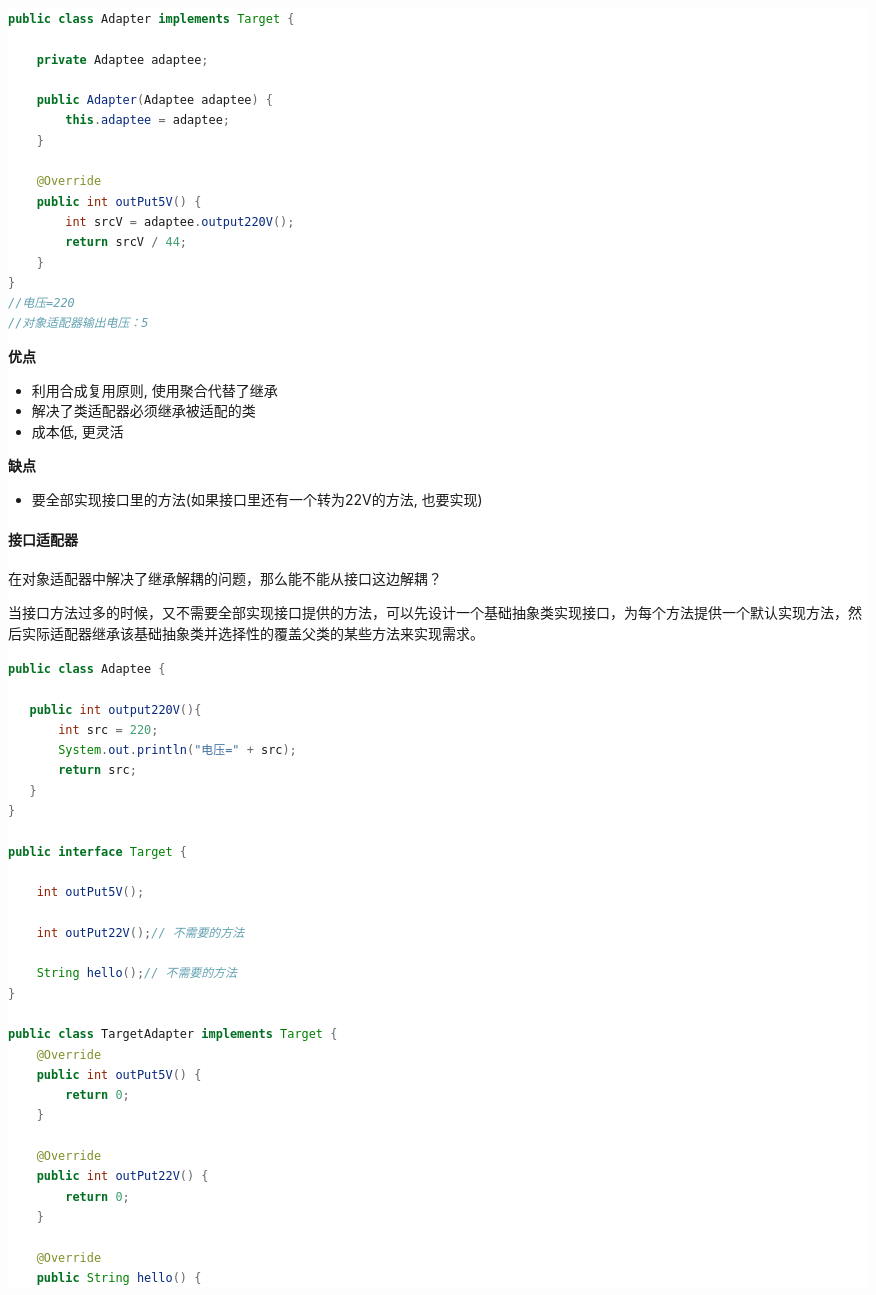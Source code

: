 ```java
public class Adapter implements Target {

    private Adaptee adaptee;

    public Adapter(Adaptee adaptee) {
        this.adaptee = adaptee;
    }

    @Override
    public int outPut5V() {
        int srcV = adaptee.output220V();
        return srcV / 44;
    }
}
//电压=220
//对象适配器输出电压：5
```

**优点**

- 利用合成复用原则, 使用聚合代替了继承
- 解决了类适配器必须继承被适配的类
- 成本低, 更灵活

**缺点**

- 要全部实现接口里的方法(如果接口里还有一个转为22V的方法, 也要实现)

#### 接口适配器

在对象适配器中解决了继承解耦的问题，那么能不能从接口这边解耦？

当接口方法过多的时候，又不需要全部实现接口提供的方法，可以先设计一个基础抽象类实现接口，为每个方法提供一个默认实现方法，然后实际适配器继承该基础抽象类并选择性的覆盖父类的某些方法来实现需求。

```java
public class Adaptee {

   public int output220V(){
       int src = 220;
       System.out.println("电压=" + src);
       return src;
   }
}

public interface Target {

    int outPut5V();

    int outPut22V();// 不需要的方法

    String hello();// 不需要的方法
}

public class TargetAdapter implements Target {
    @Override
    public int outPut5V() {
        return 0;
    }

    @Override
    public int outPut22V() {
        return 0;
    }

    @Override
    public String hello() {
```